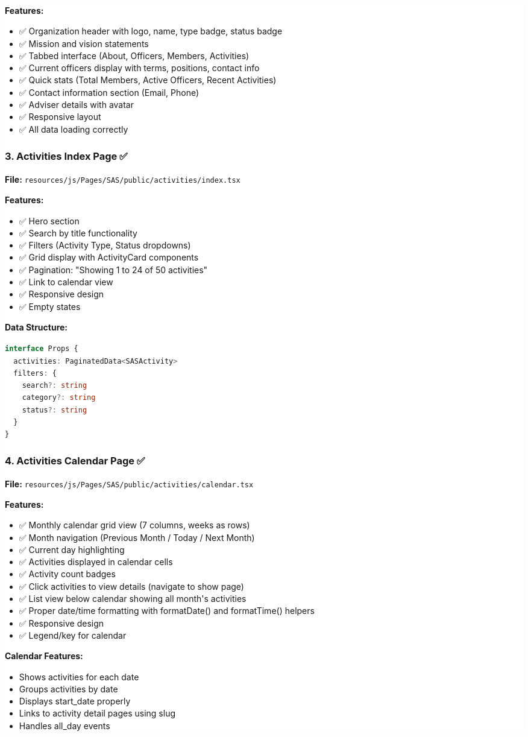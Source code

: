 **Features:**
- ✅ Organization header with logo, name, type badge, status badge
- ✅ Mission and vision statements
- ✅ Tabbed interface (About, Officers, Members, Activities)
- ✅ Current officers display with terms, positions, contact info
- ✅ Quick stats (Total Members, Active Officers, Recent Activities)
- ✅ Contact information section (Email, Phone)
- ✅ Adviser details with avatar
- ✅ Responsive layout
- ✅ All data loading correctly

### 3. Activities Index Page ✅
**File:** `resources/js/Pages/SAS/public/activities/index.tsx`

**Features:**
- ✅ Hero section
- ✅ Search by title functionality
- ✅ Filters (Activity Type, Status dropdowns)
- ✅ Grid display with ActivityCard components
- ✅ Pagination: "Showing 1 to 24 of 50 activities"
- ✅ Link to calendar view
- ✅ Responsive design
- ✅ Empty states

**Data Structure:**
```typescript
interface Props {
  activities: PaginatedData<SASActivity>
  filters: {
    search?: string
    category?: string
    status?: string
  }
}
```

### 4. Activities Calendar Page ✅
**File:** `resources/js/Pages/SAS/public/activities/calendar.tsx`

**Features:**
- ✅ Monthly calendar grid view (7 columns, weeks as rows)
- ✅ Month navigation (Previous Month / Today / Next Month)
- ✅ Current day highlighting
- ✅ Activities displayed in calendar cells
- ✅ Activity count badges
- ✅ Click activities to view details (navigate to show page)
- ✅ List view below calendar showing all month's activities
- ✅ Proper date/time formatting with formatDate() and formatTime() helpers
- ✅ Responsive design
- ✅ Legend/key for calendar

**Calendar Features:**
- Shows activities for each date
- Groups activities by date
- Displays start_date properly
- Links to activity detail pages using slug
- Handles all_day events
